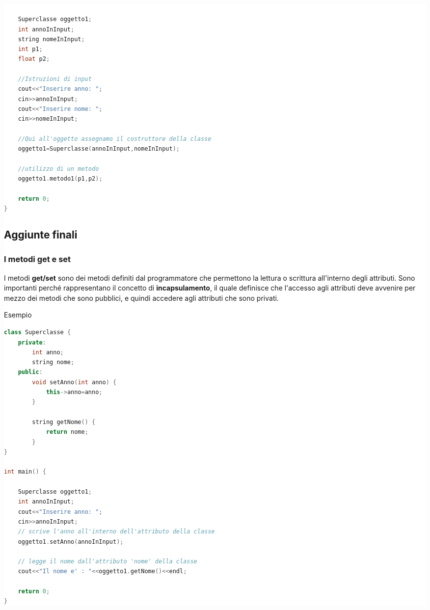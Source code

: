 ```cpp
	
	Superclasse oggetto1;
	int annoInInput;
	string nomeInInput;
	int p1;
	float p2;
	
	//Istruzioni di input
	cout<<"Inserire anno: ";
	cin>>annoInInput;
	cout<<"Inserire nome: ";
	cin>>nomeInInput;
	
	//Qui all'oggetto assegnamo il costruttore della classe
	oggetto1=Superclasse(annoInInput,nomeInInput);
	
	//utilizzo di un metodo
	oggetto1.metodo1(p1,p2);
	
	return 0;
}
```

## Aggiunte finali

### I metodi get e set
I metodi **get/set** sono dei metodi definiti dal programmatore che permettono la lettura o scrittura all'interno degli attributi. Sono importanti perché rappresentano il concetto di **incapsulamento**, il quale definisce che l'accesso agli attributi deve avvenire per mezzo dei metodi che sono pubblici, e quindi accedere agli attributi che sono privati.

Esempio
```cpp
class Superclasse {
	private:
		int anno;
		string nome;
	public:	
		void setAnno(int anno) {
			this->anno=anno;
		}
		
		string getNome() {
			return nome;
		}
}

int main() {
	
	Superclasse oggetto1;
	int annoInInput;
	cout<<"Inserire anno: ";
	cin>>annoInInput;
	// scrive l'anno all'interno dell'attributo della classe
	oggetto1.setAnno(annoInInput);
	
	// legge il nome dall'attributo 'nome' della classe
	cout<<"Il nome e' : "<<oggetto1.getNome()<<endl;
	
	return 0;
}
```
